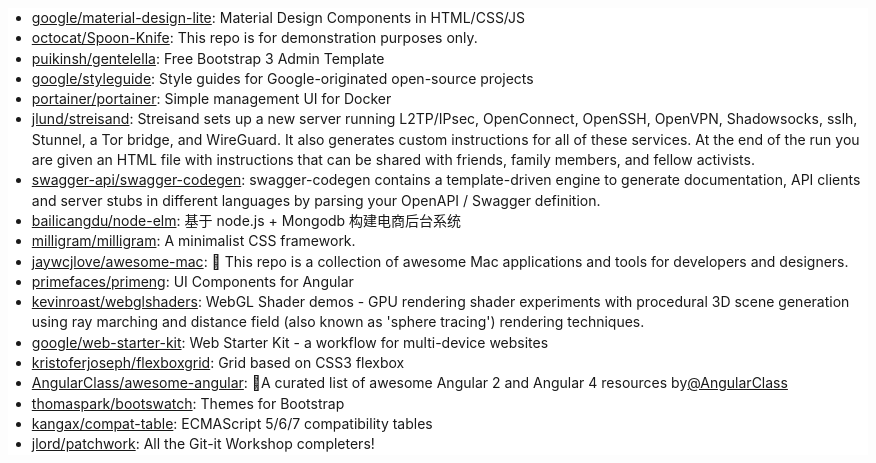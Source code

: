 * [google/material-design-lite](https://github.com/google/material-design-lite): Material Design Components in HTML/CSS/JS
* [octocat/Spoon-Knife](https://github.com/octocat/Spoon-Knife): This repo is for demonstration purposes only.
* [puikinsh/gentelella](https://github.com/puikinsh/gentelella): Free Bootstrap 3 Admin Template
* [google/styleguide](https://github.com/google/styleguide): Style guides for Google-originated open-source projects
* [portainer/portainer](https://github.com/portainer/portainer): Simple management UI for Docker
* [jlund/streisand](https://github.com/jlund/streisand): Streisand sets up a new server running L2TP/IPsec, OpenConnect, OpenSSH, OpenVPN, Shadowsocks, sslh, Stunnel, a Tor bridge, and WireGuard. It also generates custom instructions for all of these services. At the end of the run you are given an HTML file with instructions that can be shared with friends, family members, and fellow activists.
* [swagger-api/swagger-codegen](https://github.com/swagger-api/swagger-codegen): swagger-codegen contains a template-driven engine to generate documentation, API clients and server stubs in different languages by parsing your OpenAPI / Swagger definition.
* [bailicangdu/node-elm](https://github.com/bailicangdu/node-elm): 基于 node.js + Mongodb 构建电商后台系统
* [milligram/milligram](https://github.com/milligram/milligram): A minimalist CSS framework.
* [jaywcjlove/awesome-mac](https://github.com/jaywcjlove/awesome-mac):  This repo is a collection of awesome Mac applications and tools for developers and designers.
* [primefaces/primeng](https://github.com/primefaces/primeng): UI Components for Angular
* [kevinroast/webglshaders](https://github.com/kevinroast/webglshaders): WebGL Shader demos - GPU rendering shader experiments with procedural 3D scene generation using ray marching and distance field (also known as 'sphere tracing') rendering techniques.
* [google/web-starter-kit](https://github.com/google/web-starter-kit): Web Starter Kit - a workflow for multi-device websites
* [kristoferjoseph/flexboxgrid](https://github.com/kristoferjoseph/flexboxgrid): Grid based on CSS3 flexbox
* [AngularClass/awesome-angular](https://github.com/AngularClass/awesome-angular): <g-emoji alias="page_facing_up" fallback-src="https://assets-cdn.github.com/images/icons/emoji/unicode/1f4c4.png" ios-version="6.0">📄</g-emoji>A curated list of awesome Angular 2 and Angular 4 resources by<a class="user-mention" href="https://github.com/AngularClass">@AngularClass</a>
* [thomaspark/bootswatch](https://github.com/thomaspark/bootswatch): Themes for Bootstrap
* [kangax/compat-table](https://github.com/kangax/compat-table): ECMAScript 5/6/7 compatibility tables
* [jlord/patchwork](https://github.com/jlord/patchwork): All the Git-it Workshop completers!
